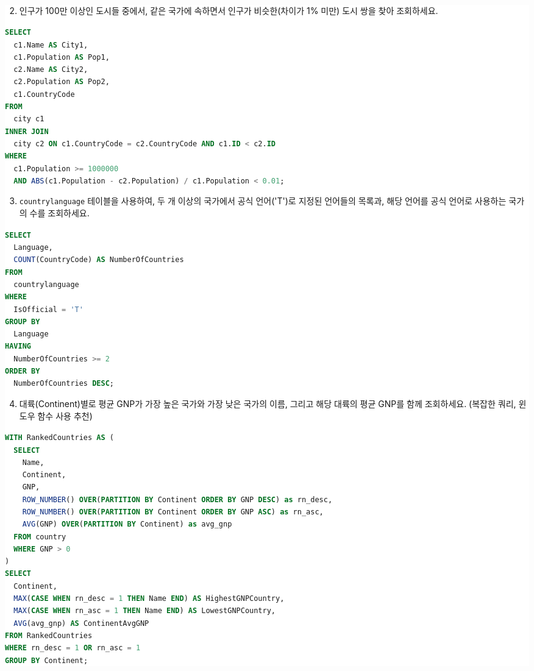 2.  인구가 100만 이상인 도시들 중에서, 같은 국가에 속하면서 인구가 비슷한(차이가 1% 미만) 도시 쌍을 찾아 조회하세요.
```sql
SELECT
  c1.Name AS City1,
  c1.Population AS Pop1,
  c2.Name AS City2,
  c2.Population AS Pop2,
  c1.CountryCode
FROM
  city c1
INNER JOIN
  city c2 ON c1.CountryCode = c2.CountryCode AND c1.ID < c2.ID
WHERE
  c1.Population >= 1000000
  AND ABS(c1.Population - c2.Population) / c1.Population < 0.01;
```

3.  `countrylanguage` 테이블을 사용하여, 두 개 이상의 국가에서 공식 언어('T')로 지정된 언어들의 목록과, 해당 언어를 공식 언어로 사용하는 국가의 수를 조회하세요.
```sql
SELECT
  Language,
  COUNT(CountryCode) AS NumberOfCountries
FROM
  countrylanguage
WHERE
  IsOfficial = 'T'
GROUP BY
  Language
HAVING
  NumberOfCountries >= 2
ORDER BY
  NumberOfCountries DESC;
```

4.  대륙(Continent)별로 평균 GNP가 가장 높은 국가와 가장 낮은 국가의 이름, 그리고 해당 대륙의 평균 GNP를 함께 조회하세요. (복잡한 쿼리, 윈도우 함수 사용 추천)
```sql
WITH RankedCountries AS (
  SELECT
	Name,
	Continent,
	GNP,
	ROW_NUMBER() OVER(PARTITION BY Continent ORDER BY GNP DESC) as rn_desc,
	ROW_NUMBER() OVER(PARTITION BY Continent ORDER BY GNP ASC) as rn_asc,
	AVG(GNP) OVER(PARTITION BY Continent) as avg_gnp
  FROM country
  WHERE GNP > 0
)
SELECT
  Continent,
  MAX(CASE WHEN rn_desc = 1 THEN Name END) AS HighestGNPCountry,
  MAX(CASE WHEN rn_asc = 1 THEN Name END) AS LowestGNPCountry,
  AVG(avg_gnp) AS ContinentAvgGNP
FROM RankedCountries
WHERE rn_desc = 1 OR rn_asc = 1
GROUP BY Continent;
```
